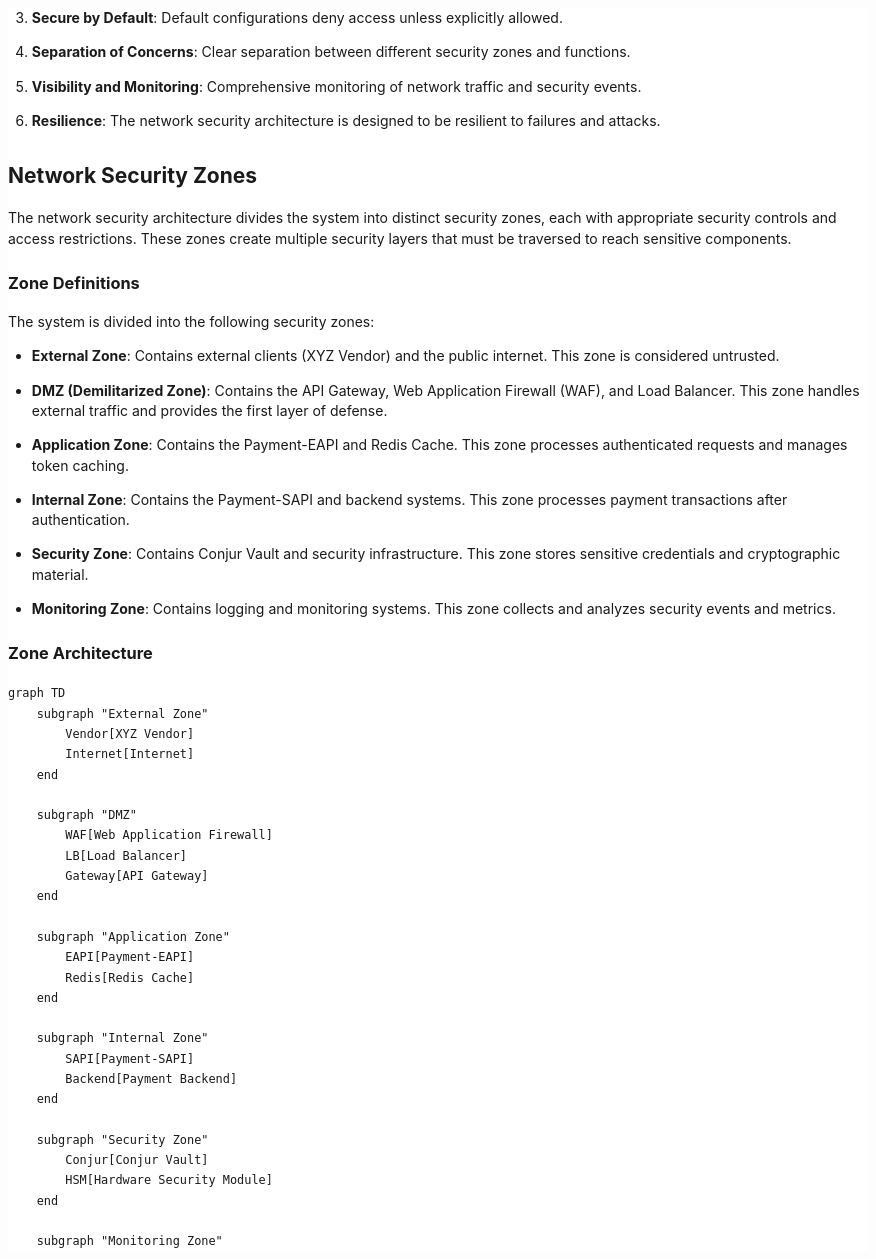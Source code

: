 3. **Secure by Default**: Default configurations deny access unless explicitly allowed.

4. **Separation of Concerns**: Clear separation between different security zones and functions.

5. **Visibility and Monitoring**: Comprehensive monitoring of network traffic and security events.

6. **Resilience**: The network security architecture is designed to be resilient to failures and attacks.

## Network Security Zones

The network security architecture divides the system into distinct security zones, each with appropriate security controls and access restrictions. These zones create multiple security layers that must be traversed to reach sensitive components.

### Zone Definitions

The system is divided into the following security zones:

- **External Zone**: Contains external clients (XYZ Vendor) and the public internet. This zone is considered untrusted.

- **DMZ (Demilitarized Zone)**: Contains the API Gateway, Web Application Firewall (WAF), and Load Balancer. This zone handles external traffic and provides the first layer of defense.

- **Application Zone**: Contains the Payment-EAPI and Redis Cache. This zone processes authenticated requests and manages token caching.

- **Internal Zone**: Contains the Payment-SAPI and backend systems. This zone processes payment transactions after authentication.

- **Security Zone**: Contains Conjur Vault and security infrastructure. This zone stores sensitive credentials and cryptographic material.

- **Monitoring Zone**: Contains logging and monitoring systems. This zone collects and analyzes security events and metrics.

### Zone Architecture

```mermaid
graph TD
    subgraph "External Zone"
        Vendor[XYZ Vendor]
        Internet[Internet]
    end
    
    subgraph "DMZ"
        WAF[Web Application Firewall]
        LB[Load Balancer]
        Gateway[API Gateway]
    end
    
    subgraph "Application Zone"
        EAPI[Payment-EAPI]
        Redis[Redis Cache]
    end
    
    subgraph "Internal Zone"
        SAPI[Payment-SAPI]
        Backend[Payment Backend]
    end
    
    subgraph "Security Zone"
        Conjur[Conjur Vault]
        HSM[Hardware Security Module]
    end
    
    subgraph "Monitoring Zone"
```